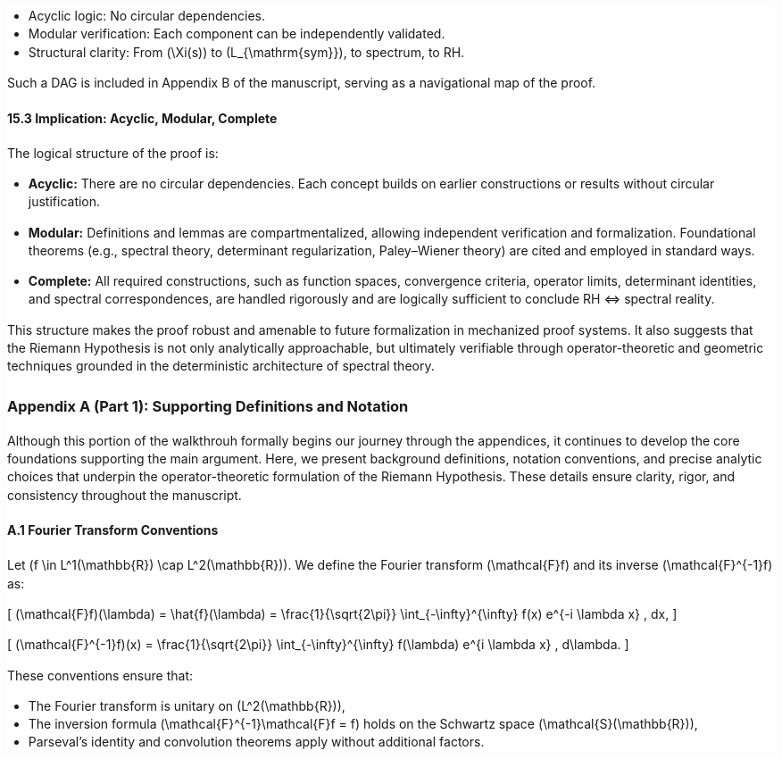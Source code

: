* Acyclic logic: No circular dependencies.
* Modular verification: Each component can be independently validated.
* Structural clarity: From \(\Xi(s)\) to \(L_{\mathrm{sym}}\), to spectrum, to RH.

Such a DAG is included in Appendix B of the manuscript, serving as a navigational map of the proof.

#### **15.3 Implication: Acyclic, Modular, Complete**

The logical structure of the proof is:

* **Acyclic:**
  There are no circular dependencies. Each concept builds on earlier constructions or results without circular justification.

* **Modular:**
  Definitions and lemmas are compartmentalized, allowing independent verification and formalization. Foundational theorems (e.g., spectral theory, determinant regularization, Paley–Wiener theory) are cited and employed in standard ways.

* **Complete:**
  All required constructions, such as function spaces, convergence criteria, operator limits, determinant identities, and spectral correspondences, are handled rigorously and are logically sufficient to conclude RH ⇔ spectral reality.

This structure makes the proof robust and amenable to future formalization in mechanized proof systems. It also suggests that the Riemann Hypothesis is not only analytically approachable, but ultimately verifiable through operator-theoretic and geometric techniques grounded in the deterministic architecture of spectral theory.

### **Appendix A (Part 1): Supporting Definitions and Notation**

Although this portion of the walkthrouh formally begins our journey through the appendices, it continues to develop the core foundations supporting the main argument. Here, we present background definitions, notation conventions, and precise analytic choices that underpin the operator-theoretic formulation of the Riemann Hypothesis. These details ensure clarity, rigor, and consistency throughout the manuscript.

#### **A.1 Fourier Transform Conventions**

Let \(f \in L^1(\mathbb{R}) \cap L^2(\mathbb{R})\). We define the Fourier transform \(\mathcal{F}f\) and its inverse \(\mathcal{F}^{-1}f\) as:

\[
(\mathcal{F}f)(\lambda) = \hat{f}(\lambda) = \frac{1}{\sqrt{2\pi}} \int_{-\infty}^{\infty} f(x) e^{-i \lambda x} \, dx,
\]

\[
(\mathcal{F}^{-1}f)(x) = \frac{1}{\sqrt{2\pi}} \int_{-\infty}^{\infty} f(\lambda) e^{i \lambda x} \, d\lambda.
\]

These conventions ensure that:

* The Fourier transform is unitary on \(L^2(\mathbb{R})\),
* The inversion formula \(\mathcal{F}^{-1}\mathcal{F}f = f\) holds on the Schwartz space \(\mathcal{S}(\mathbb{R})\),
* Parseval’s identity and convolution theorems apply without additional factors.
